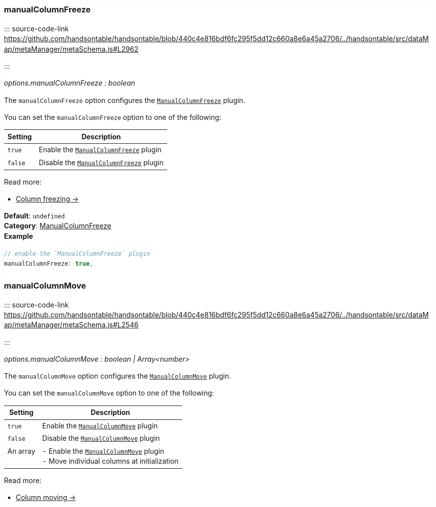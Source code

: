 
### manualColumnFreeze
  
::: source-code-link https://github.com/handsontable/handsontable/blob/440c4e816bdf6fc295f5dd12c660a8e6a45a2706/../handsontable/src/dataMap/metaManager/metaSchema.js#L2962

:::

_options.manualColumnFreeze : boolean_

The `manualColumnFreeze` option configures the [`ManualColumnFreeze`](@/api/manualColumnFreeze.md) plugin.

You can set the `manualColumnFreeze` option to one of the following:

| Setting  | Description                                                            |
| -------- | ---------------------------------------------------------------------- |
| `true`   | Enable the [`ManualColumnFreeze`](@/api/manualColumnFreeze.md) plugin  |
| `false`  | Disable the [`ManualColumnFreeze`](@/api/manualColumnFreeze.md) plugin |

Read more:
- [Column freezing &#8594;](@/guides/columns/column-freezing.md#user-triggered-freeze)

**Default**: <code>undefined</code>  
**Category**: [ManualColumnFreeze](@/api/manualColumnFreeze.md)  
**Example**  
```js
// enable the `ManualColumnFreeze` plugin
manualColumnFreeze: true,
```


### manualColumnMove
  
::: source-code-link https://github.com/handsontable/handsontable/blob/440c4e816bdf6fc295f5dd12c660a8e6a45a2706/../handsontable/src/dataMap/metaManager/metaSchema.js#L2546

:::

_options.manualColumnMove : boolean | Array&lt;number&gt;_

The `manualColumnMove` option configures the [`ManualColumnMove`](@/api/manualColumnMove.md) plugin.

You can set the `manualColumnMove` option to one of the following:

| Setting  | Description                                                                                                        |
| -------- | ------------------------------------------------------------------------------------------------------------------ |
| `true`   | Enable the [`ManualColumnMove`](@/api/manualColumnMove.md) plugin                                                  |
| `false`  | Disable the [`ManualColumnMove`](@/api/manualColumnMove.md) plugin                                                 |
| An array | - Enable the [`ManualColumnMove`](@/api/manualColumnMove.md) plugin<br>- Move individual columns at initialization |

Read more:
- [Column moving &#8594;](@/guides/columns/column-moving.md)
